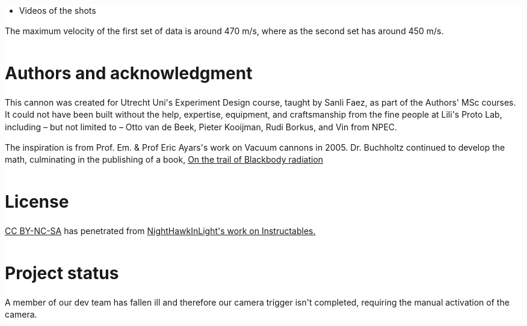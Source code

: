 - Videos of the shots

![Video1](Data/V1.mp4)

![Video2](Data/V2.mp4)

The maximum velocity of the first set of data is around 470 m/s, where as the second set has around 450 m/s.






# Authors and acknowledgment
This cannon was created for Utrecht Uni's Experiment Design course, taught by Sanli Faez, as part of the Authors' MSc courses. It could not have been built without the help, expertise, equipment, and craftsmanship from the fine people at Lili's Proto Lab, including – but not limited to – Otto van de Beek, Pieter Kooijman, Rudi Borkus, and Vin from NPEC.

The inspiration is from Prof. Em. & Prof Eric Ayars's work on Vacuum cannons in 2005. Dr. Buchholtz continued to develop the math, culminating in the publishing of a book, [On the trail of Blackbody radiation](https://a.co/d/4JJKZKK)

# License
[CC BY-NC-SA](https://creativecommons.org/licenses/by-nc-sa/4.0/) has penetrated from [NightHawkInLight's work on Instructables.](https://www.instructables.com/Rapid-Reload-Vacuum-Cannon-Magnetic-Piston-No-Burs/)

# Project status
A member of our dev team has fallen ill and therefore our camera trigger isn't completed, requiring the manual activation of the camera.

